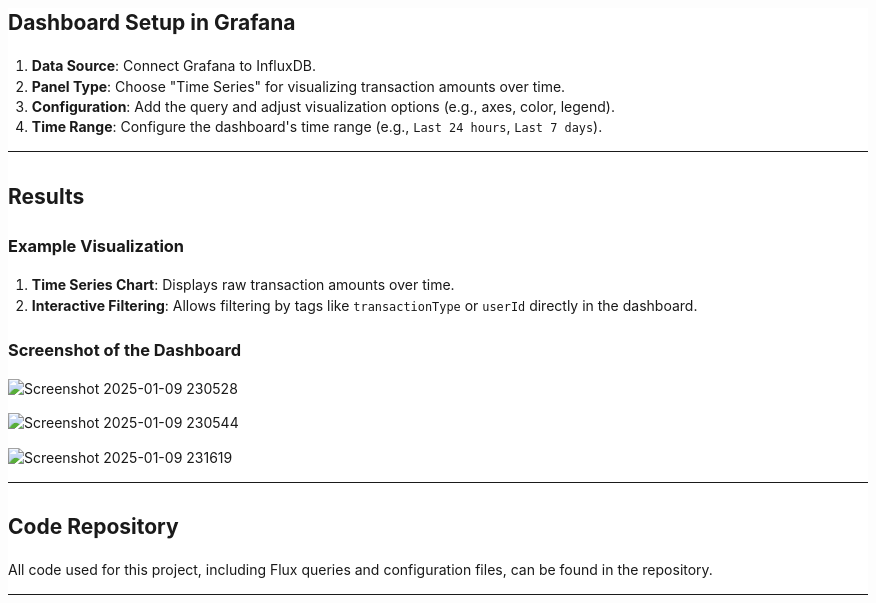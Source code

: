 ## Dashboard Setup in Grafana
1. **Data Source**: Connect Grafana to InfluxDB.
2. **Panel Type**: Choose "Time Series" for visualizing transaction amounts over time.
3. **Configuration**: Add the query and adjust visualization options (e.g., axes, color, legend).
4. **Time Range**: Configure the dashboard's time range (e.g., `Last 24 hours`, `Last 7 days`).

---

## Results

### Example Visualization
1. **Time Series Chart**: Displays raw transaction amounts over time.
2. **Interactive Filtering**: Allows filtering by tags like `transactionType` or `userId` directly in the dashboard.

### Screenshot of the Dashboard

![Screenshot 2025-01-09 230528](https://github.com/user-attachments/assets/a5041cbd-5df8-4694-a7df-e2a995d06bc0)

![Screenshot 2025-01-09 230544](https://github.com/user-attachments/assets/34ededd5-602c-49c3-9844-214a1b9b9ba7)

![Screenshot 2025-01-09 231619](https://github.com/user-attachments/assets/2cef2e3d-db9a-4d35-baeb-681400bd53e2)

---

## Code Repository
All code used for this project, including Flux queries and configuration files, can be found in the repository.

---

